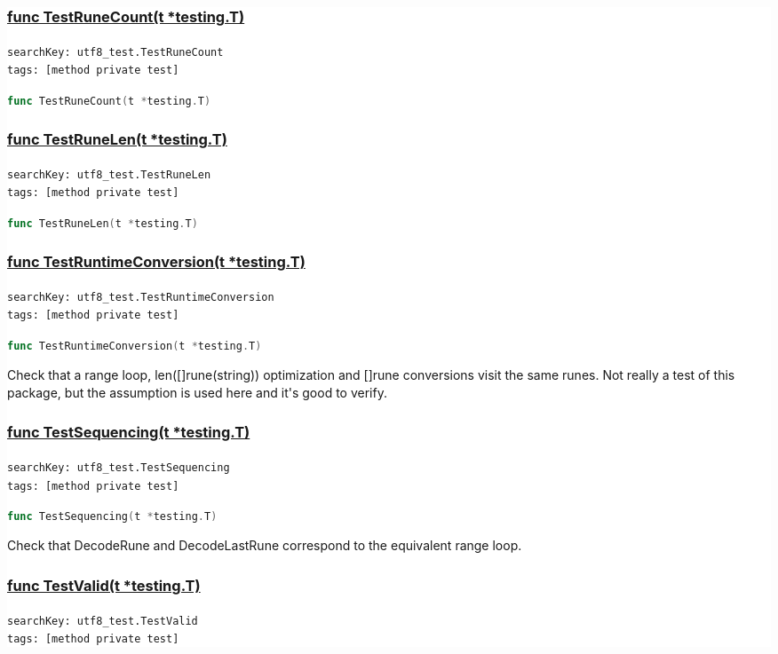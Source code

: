 ### <a id="TestRuneCount" href="#TestRuneCount">func TestRuneCount(t *testing.T)</a>

```
searchKey: utf8_test.TestRuneCount
tags: [method private test]
```

```Go
func TestRuneCount(t *testing.T)
```

### <a id="TestRuneLen" href="#TestRuneLen">func TestRuneLen(t *testing.T)</a>

```
searchKey: utf8_test.TestRuneLen
tags: [method private test]
```

```Go
func TestRuneLen(t *testing.T)
```

### <a id="TestRuntimeConversion" href="#TestRuntimeConversion">func TestRuntimeConversion(t *testing.T)</a>

```
searchKey: utf8_test.TestRuntimeConversion
tags: [method private test]
```

```Go
func TestRuntimeConversion(t *testing.T)
```

Check that a range loop, len([]rune(string)) optimization and []rune conversions visit the same runes. Not really a test of this package, but the assumption is used here and it's good to verify. 

### <a id="TestSequencing" href="#TestSequencing">func TestSequencing(t *testing.T)</a>

```
searchKey: utf8_test.TestSequencing
tags: [method private test]
```

```Go
func TestSequencing(t *testing.T)
```

Check that DecodeRune and DecodeLastRune correspond to the equivalent range loop. 

### <a id="TestValid" href="#TestValid">func TestValid(t *testing.T)</a>

```
searchKey: utf8_test.TestValid
tags: [method private test]
```
